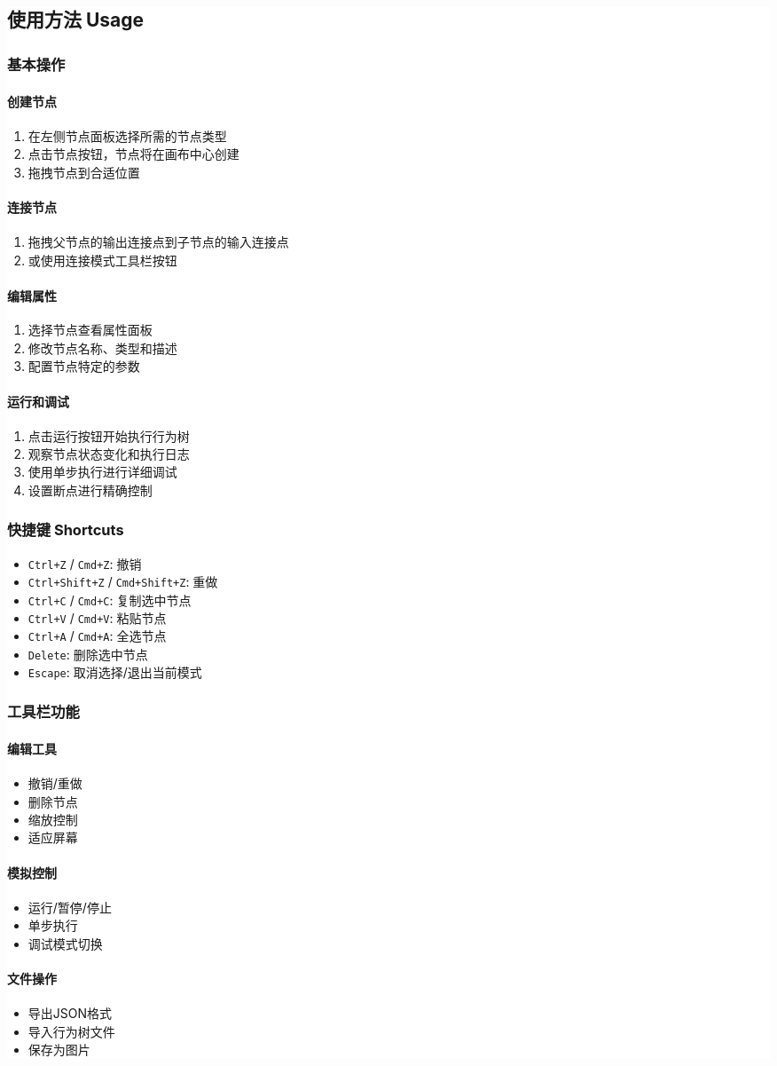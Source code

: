 ## 使用方法 Usage

### 基本操作

#### 创建节点
1. 在左侧节点面板选择所需的节点类型
2. 点击节点按钮，节点将在画布中心创建
3. 拖拽节点到合适位置

#### 连接节点
1. 拖拽父节点的输出连接点到子节点的输入连接点
2. 或使用连接模式工具栏按钮

#### 编辑属性
1. 选择节点查看属性面板
2. 修改节点名称、类型和描述
3. 配置节点特定的参数

#### 运行和调试
1. 点击运行按钮开始执行行为树
2. 观察节点状态变化和执行日志
3. 使用单步执行进行详细调试
4. 设置断点进行精确控制

### 快捷键 Shortcuts

- `Ctrl+Z` / `Cmd+Z`: 撤销
- `Ctrl+Shift+Z` / `Cmd+Shift+Z`: 重做
- `Ctrl+C` / `Cmd+C`: 复制选中节点
- `Ctrl+V` / `Cmd+V`: 粘贴节点
- `Ctrl+A` / `Cmd+A`: 全选节点
- `Delete`: 删除选中节点
- `Escape`: 取消选择/退出当前模式

### 工具栏功能

#### 编辑工具
- 撤销/重做
- 删除节点
- 缩放控制
- 适应屏幕

#### 模拟控制
- 运行/暂停/停止
- 单步执行
- 调试模式切换

#### 文件操作
- 导出JSON格式
- 导入行为树文件
- 保存为图片
